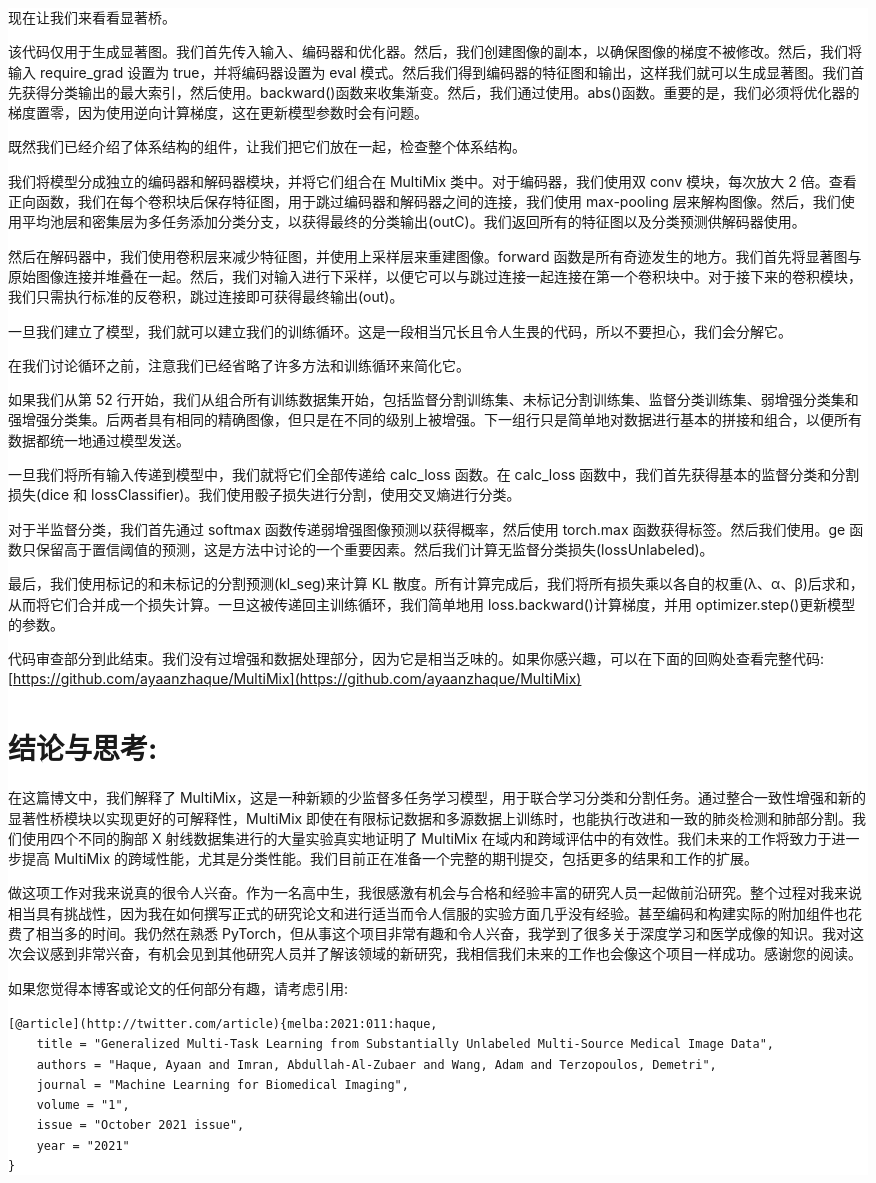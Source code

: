 现在让我们来看看显著桥。

该代码仅用于生成显著图。我们首先传入输入、编码器和优化器。然后，我们创建图像的副本，以确保图像的梯度不被修改。然后，我们将输入 require_grad 设置为 true，并将编码器设置为 eval 模式。然后我们得到编码器的特征图和输出，这样我们就可以生成显著图。我们首先获得分类输出的最大索引，然后使用。backward()函数来收集渐变。然后，我们通过使用。abs()函数。重要的是，我们必须将优化器的梯度置零，因为使用逆向计算梯度，这在更新模型参数时会有问题。

既然我们已经介绍了体系结构的组件，让我们把它们放在一起，检查整个体系结构。

我们将模型分成独立的编码器和解码器模块，并将它们组合在 MultiMix 类中。对于编码器，我们使用双 conv 模块，每次放大 2 倍。查看正向函数，我们在每个卷积块后保存特征图，用于跳过编码器和解码器之间的连接，我们使用 max-pooling 层来解构图像。然后，我们使用平均池层和密集层为多任务添加分类分支，以获得最终的分类输出(outC)。我们返回所有的特征图以及分类预测供解码器使用。

然后在解码器中，我们使用卷积层来减少特征图，并使用上采样层来重建图像。forward 函数是所有奇迹发生的地方。我们首先将显著图与原始图像连接并堆叠在一起。然后，我们对输入进行下采样，以便它可以与跳过连接一起连接在第一个卷积块中。对于接下来的卷积模块，我们只需执行标准的反卷积，跳过连接即可获得最终输出(out)。

一旦我们建立了模型，我们就可以建立我们的训练循环。这是一段相当冗长且令人生畏的代码，所以不要担心，我们会分解它。

在我们讨论循环之前，注意我们已经省略了许多方法和训练循环来简化它。

如果我们从第 52 行开始，我们从组合所有训练数据集开始，包括监督分割训练集、未标记分割训练集、监督分类训练集、弱增强分类集和强增强分类集。后两者具有相同的精确图像，但只是在不同的级别上被增强。下一组行只是简单地对数据进行基本的拼接和组合，以便所有数据都统一地通过模型发送。

一旦我们将所有输入传递到模型中，我们就将它们全部传递给 calc_loss 函数。在 calc_loss 函数中，我们首先获得基本的监督分类和分割损失(dice 和 lossClassifier)。我们使用骰子损失进行分割，使用交叉熵进行分类。

对于半监督分类，我们首先通过 softmax 函数传递弱增强图像预测以获得概率，然后使用 torch.max 函数获得标签。然后我们使用。ge 函数只保留高于置信阈值的预测，这是方法中讨论的一个重要因素。然后我们计算无监督分类损失(lossUnlabeled)。

最后，我们使用标记的和未标记的分割预测(kl_seg)来计算 KL 散度。所有计算完成后，我们将所有损失乘以各自的权重(λ、α、β)后求和，从而将它们合并成一个损失计算。一旦这被传递回主训练循环，我们简单地用 loss.backward()计算梯度，并用 optimizer.step()更新模型的参数。

代码审查部分到此结束。我们没有过增强和数据处理部分，因为它是相当乏味的。如果你感兴趣，可以在下面的回购处查看完整代码:[https://github.com/ayaanzhaque/MultiMix](https://github.com/ayaanzhaque/MultiMix)

# **结论与思考:**

在这篇博文中，我们解释了 MultiMix，这是一种新颖的少监督多任务学习模型，用于联合学习分类和分割任务。通过整合一致性增强和新的显著性桥模块以实现更好的可解释性，MultiMix 即使在有限标记数据和多源数据上训练时，也能执行改进和一致的肺炎检测和肺部分割。我们使用四个不同的胸部 X 射线数据集进行的大量实验真实地证明了 MultiMix 在域内和跨域评估中的有效性。我们未来的工作将致力于进一步提高 MultiMix 的跨域性能，尤其是分类性能。我们目前正在准备一个完整的期刊提交，包括更多的结果和工作的扩展。

做这项工作对我来说真的很令人兴奋。作为一名高中生，我很感激有机会与合格和经验丰富的研究人员一起做前沿研究。整个过程对我来说相当具有挑战性，因为我在如何撰写正式的研究论文和进行适当而令人信服的实验方面几乎没有经验。甚至编码和构建实际的附加组件也花费了相当多的时间。我仍然在熟悉 PyTorch，但从事这个项目非常有趣和令人兴奋，我学到了很多关于深度学习和医学成像的知识。我对这次会议感到非常兴奋，有机会见到其他研究人员并了解该领域的新研究，我相信我们未来的工作也会像这个项目一样成功。感谢您的阅读。

如果您觉得本博客或论文的任何部分有趣，请考虑引用:

```
[@article](http://twitter.com/article){melba:2021:011:haque,
    title = "Generalized Multi-Task Learning from Substantially Unlabeled Multi-Source Medical Image Data",
    authors = "Haque, Ayaan and Imran, Abdullah-Al-Zubaer and Wang, Adam and Terzopoulos, Demetri",
    journal = "Machine Learning for Biomedical Imaging",
    volume = "1",
    issue = "October 2021 issue",
    year = "2021"
}
```